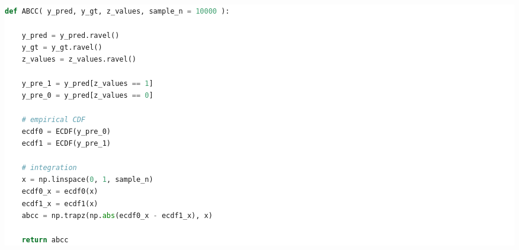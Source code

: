 
```python
def ABCC( y_pred, y_gt, z_values, sample_n = 10000 ):

    y_pred = y_pred.ravel()
    y_gt = y_gt.ravel()
    z_values = z_values.ravel()

    y_pre_1 = y_pred[z_values == 1]
    y_pre_0 = y_pred[z_values == 0]

    # empirical CDF 
    ecdf0 = ECDF(y_pre_0)
    ecdf1 = ECDF(y_pre_1)

    # integration
    x = np.linspace(0, 1, sample_n)
    ecdf0_x = ecdf0(x)
    ecdf1_x = ecdf1(x)
    abcc = np.trapz(np.abs(ecdf0_x - ecdf1_x), x)

    return abcc
```